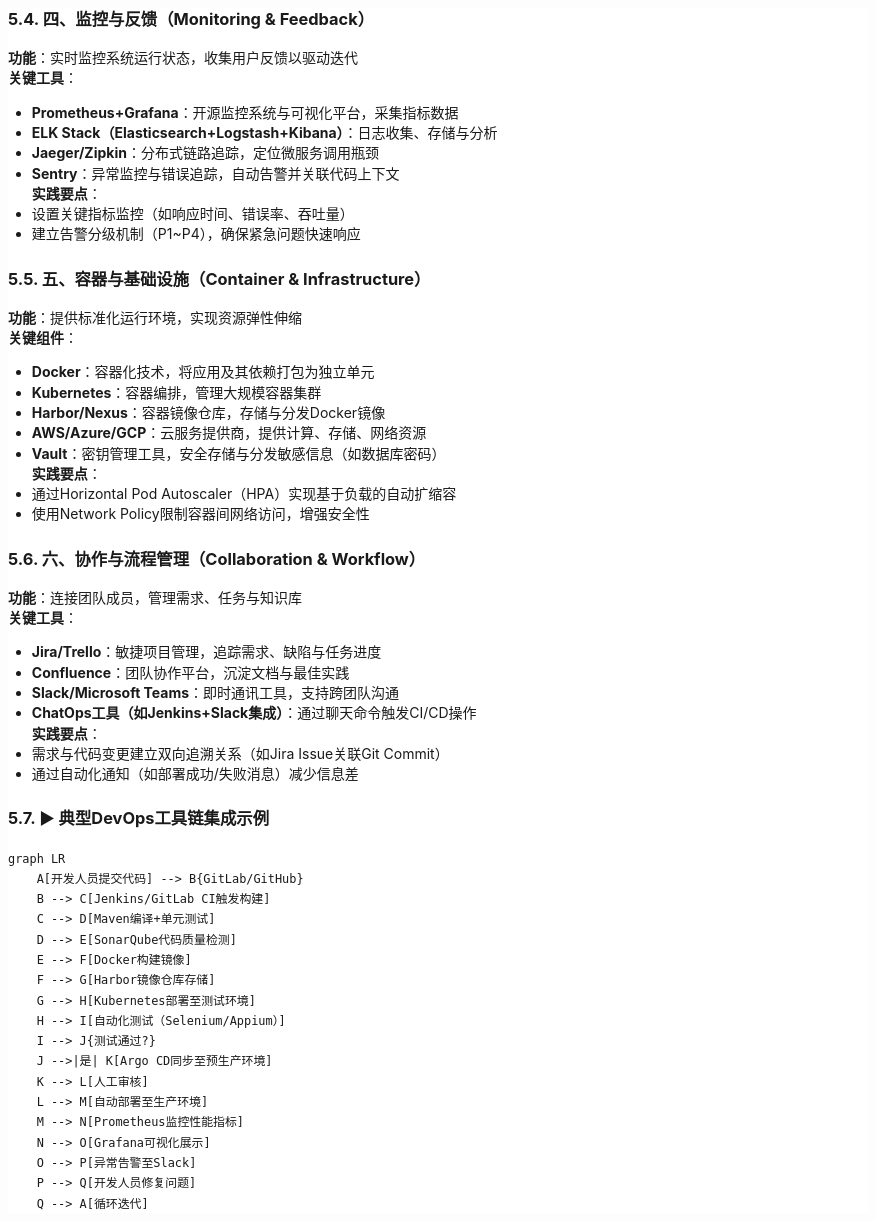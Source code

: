 
### 5.4. **四、监控与反馈（Monitoring & Feedback）**
**功能**：实时监控系统运行状态，收集用户反馈以驱动迭代  
**关键工具**：  
- **Prometheus+Grafana**：开源监控系统与可视化平台，采集指标数据  
- **ELK Stack（Elasticsearch+Logstash+Kibana）**：日志收集、存储与分析  
- **Jaeger/Zipkin**：分布式链路追踪，定位微服务调用瓶颈  
- **Sentry**：异常监控与错误追踪，自动告警并关联代码上下文  
**实践要点**：  
- 设置关键指标监控（如响应时间、错误率、吞吐量）  
- 建立告警分级机制（P1~P4），确保紧急问题快速响应


### 5.5. **五、容器与基础设施（Container & Infrastructure）**
**功能**：提供标准化运行环境，实现资源弹性伸缩  
**关键组件**：  
- **Docker**：容器化技术，将应用及其依赖打包为独立单元  
- **Kubernetes**：容器编排，管理大规模容器集群  
- **Harbor/Nexus**：容器镜像仓库，存储与分发Docker镜像  
- **AWS/Azure/GCP**：云服务提供商，提供计算、存储、网络资源  
- **Vault**：密钥管理工具，安全存储与分发敏感信息（如数据库密码）  
**实践要点**：  
- 通过Horizontal Pod Autoscaler（HPA）实现基于负载的自动扩缩容  
- 使用Network Policy限制容器间网络访问，增强安全性


### 5.6. **六、协作与流程管理（Collaboration & Workflow）**
**功能**：连接团队成员，管理需求、任务与知识库  
**关键工具**：  
- **Jira/Trello**：敏捷项目管理，追踪需求、缺陷与任务进度  
- **Confluence**：团队协作平台，沉淀文档与最佳实践  
- **Slack/Microsoft Teams**：即时通讯工具，支持跨团队沟通  
- **ChatOps工具（如Jenkins+Slack集成）**：通过聊天命令触发CI/CD操作  
**实践要点**：  
- 需求与代码变更建立双向追溯关系（如Jira Issue关联Git Commit）  
- 通过自动化通知（如部署成功/失败消息）减少信息差


### 5.7. **▶ 典型DevOps工具链集成示例**
```mermaid
graph LR
    A[开发人员提交代码] --> B{GitLab/GitHub}
    B --> C[Jenkins/GitLab CI触发构建]
    C --> D[Maven编译+单元测试]
    D --> E[SonarQube代码质量检测]
    E --> F[Docker构建镜像]
    F --> G[Harbor镜像仓库存储]
    G --> H[Kubernetes部署至测试环境]
    H --> I[自动化测试（Selenium/Appium）]
    I --> J{测试通过?}
    J -->|是| K[Argo CD同步至预生产环境]
    K --> L[人工审核]
    L --> M[自动部署至生产环境]
    M --> N[Prometheus监控性能指标]
    N --> O[Grafana可视化展示]
    O --> P[异常告警至Slack]
    P --> Q[开发人员修复问题]
    Q --> A[循环迭代]
```

